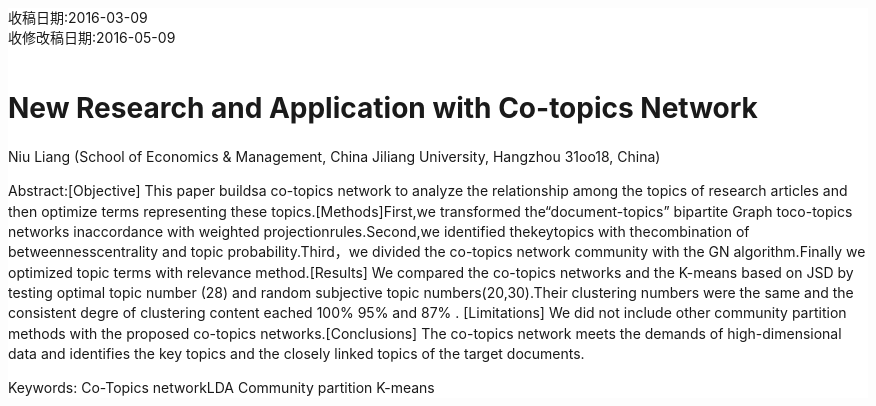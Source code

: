 收稿日期:2016-03-09   
收修改稿日期:2016-05-09

# New Research and Application with Co-topics Network

Niu Liang (School of Economics & Management, China Jiliang University, Hangzhou 31oo18, China)

Abstract:[Objective] This paper buildsa co-topics network to analyze the relationship among the topics of research articles and then optimize terms representing these topics.[Methods]First,we transformed the“document-topics” bipartite Graph toco-topics networks inaccordance with weighted projectionrules.Second,we identified thekeytopics with thecombination of betweennesscentrality and topic probability.Third，we divided the co-topics network community with the GN algorithm.Finally we optimized topic terms with relevance method.[Results] We compared the co-topics networks and the K-means based on JSD by testing optimal topic number (28) and random subjective topic numbers(20,30).Their clustering numbers were the same and the consistent degre of clustering content eached $100 \%$ $9 5 \%$ and $87 \%$ . [Limitations] We did not include other community partition methods with the proposed co-topics networks.[Conclusions] The co-topics network meets the demands of high-dimensional data and identifies the key topics and the closely linked topics of the target documents.

Keywords: Co-Topics networkLDA Community partition K-means